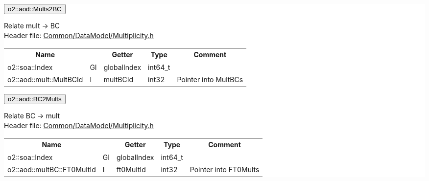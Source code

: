   <button class="myaccordion"><i class="fa fa-table"></i> o2::aod::Mults2BC</button>
  <div class="panel">
    <div>
       Relate mult -> BC
    </div>
    <div>
      Header file: <a href="https://github.com/AliceO2Group/O2Physics/tree/master//Common/DataModel/Multiplicity.h" target="_blank">Common/DataModel/Multiplicity.h</a>
    </div>
    <table class=DataModel>
      <tr>
        <th>Name</th>
        <th></th>
        <th>Getter</th>
        <th>Type</th>
        <th>Comment</th>
      </tr>
      <tr>
        <td>o2::soa::Index</td>
        <td>GI</td>
        <td>globalIndex</td>
        <td>int64_t</td>
        <td></td>
      </tr>
      <tr>
        <td>o2::aod::mult::MultBCId</td>
        <td>I</td>
        <td>multBCId</td>
        <td>int32</td>
        <td>Pointer into MultBCs</td>
      </tr>
    </table>
  </div>

  <button class="myaccordion"><i class="fa fa-table"></i> o2::aod::BC2Mults</button>
  <div class="panel">
    <div>
       Relate BC -> mult
    </div>
    <div>
      Header file: <a href="https://github.com/AliceO2Group/O2Physics/tree/master//Common/DataModel/Multiplicity.h" target="_blank">Common/DataModel/Multiplicity.h</a>
    </div>
    <table class=DataModel>
      <tr>
        <th>Name</th>
        <th></th>
        <th>Getter</th>
        <th>Type</th>
        <th>Comment</th>
      </tr>
      <tr>
        <td>o2::soa::Index</td>
        <td>GI</td>
        <td>globalIndex</td>
        <td>int64_t</td>
        <td></td>
      </tr>
      <tr>
        <td>o2::aod::multBC::FT0MultId</td>
        <td>I</td>
        <td>ft0MultId</td>
        <td>int32</td>
        <td>Pointer into FT0Mults</td>